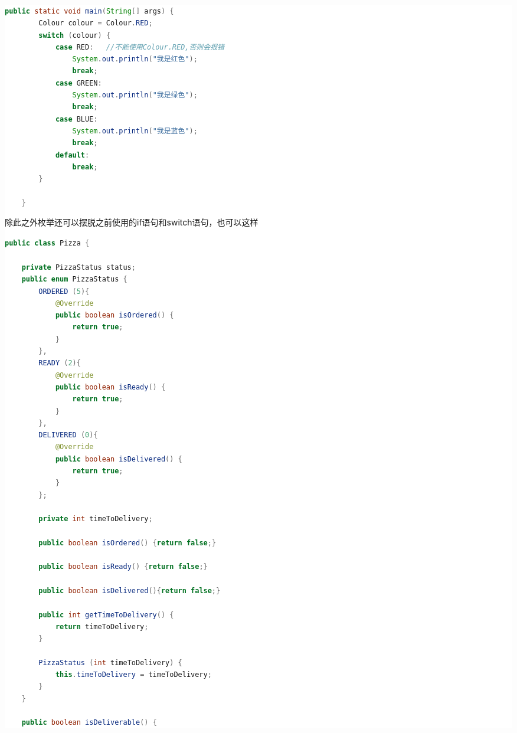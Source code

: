 ```java
public static void main(String[] args) {
        Colour colour = Colour.RED;
        switch (colour) {
            case RED:   //不能使用Colour.RED,否则会报错
                System.out.println("我是红色");
                break;
            case GREEN:
                System.out.println("我是绿色");
                break;
            case BLUE:
                System.out.println("我是蓝色");
                break;
            default:
                break;
        }

    }

```

除此之外枚举还可以摆脱之前使用的if语句和switch语句，也可以这样

```java
public class Pizza {

    private PizzaStatus status;
    public enum PizzaStatus {
        ORDERED (5){
            @Override
            public boolean isOrdered() {
                return true;
            }
        },
        READY (2){
            @Override
            public boolean isReady() {
                return true;
            }
        },
        DELIVERED (0){
            @Override
            public boolean isDelivered() {
                return true;
            }
        };
 
        private int timeToDelivery;
 
        public boolean isOrdered() {return false;}
 
        public boolean isReady() {return false;}
 
        public boolean isDelivered(){return false;}
 
        public int getTimeToDelivery() {
            return timeToDelivery;
        }
 
        PizzaStatus (int timeToDelivery) {
            this.timeToDelivery = timeToDelivery;
        }
    }
 
    public boolean isDeliverable() {
```